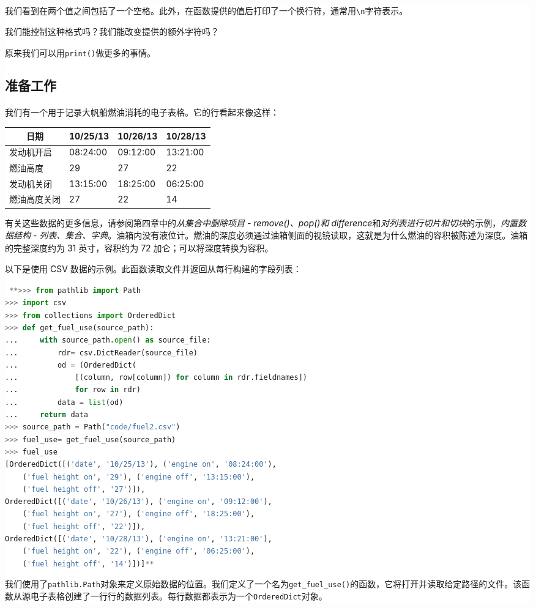 我们看到在两个值之间包括了一个空格。此外，在函数提供的值后打印了一个换行符，通常用`\n`字符表示。

我们能控制这种格式吗？我们能改变提供的额外字符吗？

原来我们可以用`print()`做更多的事情。

## 准备工作

我们有一个用于记录大帆船燃油消耗的电子表格。它的行看起来像这样：

| 日期 | 10/25/13 | 10/26/13 | 10/28/13 |
| --- | --- | --- | --- |
| 发动机开启 | 08:24:00 | 09:12:00 | 13:21:00 |
| 燃油高度 | 29 | 27 | 22 |
| 发动机关闭 | 13:15:00 | 18:25:00 | 06:25:00 |
| 燃油高度关闭 | 27 | 22 | 14 |

有关这些数据的更多信息，请参阅第四章中的*从集合中删除项目 - remove()、pop()和 difference*和*对列表进行切片和切块*的示例，*内置数据结构 - 列表、集合、字典*。油箱内没有液位计。燃油的深度必须通过油箱侧面的视镜读取，这就是为什么燃油的容积被陈述为深度。油箱的完整深度约为 31 英寸，容积约为 72 加仑；可以将深度转换为容积。

以下是使用 CSV 数据的示例。此函数读取文件并返回从每行构建的字段列表：

```py
 **>>> from pathlib import Path 
>>> import csv 
>>> from collections import OrderedDict 
>>> def get_fuel_use(source_path): 
...     with source_path.open() as source_file: 
...         rdr= csv.DictReader(source_file) 
...         od = (OrderedDict( 
...             [(column, row[column]) for column in rdr.fieldnames]) 
...             for row in rdr) 
...         data = list(od) 
...     return data 
>>> source_path = Path("code/fuel2.csv") 
>>> fuel_use= get_fuel_use(source_path) 
>>> fuel_use  
[OrderedDict([('date', '10/25/13'), ('engine on', '08:24:00'), 
    ('fuel height on', '29'), ('engine off', '13:15:00'), 
    ('fuel height off', '27')]), 
OrderedDict([('date', '10/26/13'), ('engine on', '09:12:00'), 
    ('fuel height on', '27'), ('engine off', '18:25:00'), 
    ('fuel height off', '22')]), 
OrderedDict([('date', '10/28/13'), ('engine on', '13:21:00'), 
    ('fuel height on', '22'), ('engine off', '06:25:00'), 
    ('fuel height off', '14')])]** 

```

我们使用了`pathlib.Path`对象来定义原始数据的位置。我们定义了一个名为`get_fuel_use()`的函数，它将打开并读取给定路径的文件。该函数从源电子表格创建了一行行的数据列表。每行数据都表示为一个`OrderedDict`对象。
